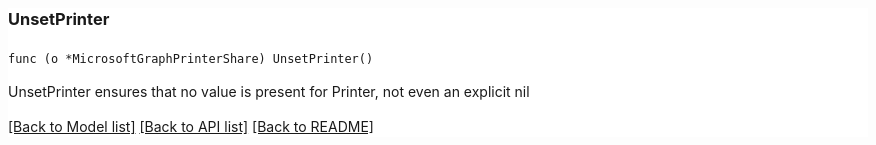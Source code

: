 ### UnsetPrinter
`func (o *MicrosoftGraphPrinterShare) UnsetPrinter()`

UnsetPrinter ensures that no value is present for Printer, not even an explicit nil

[[Back to Model list]](../README.md#documentation-for-models) [[Back to API list]](../README.md#documentation-for-api-endpoints) [[Back to README]](../README.md)



